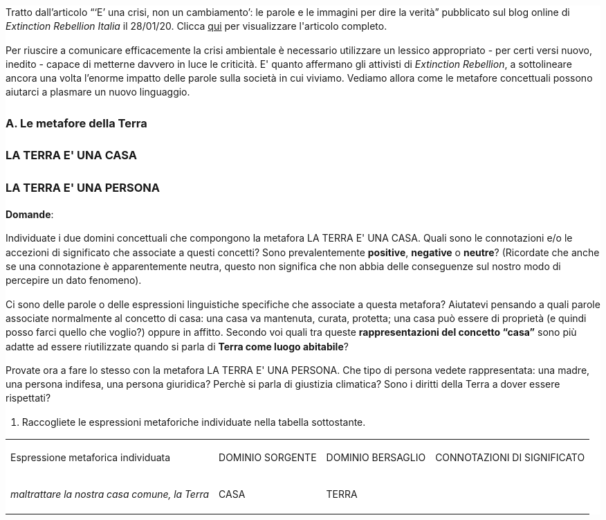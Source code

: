 Tratto dall’articolo “‘E’ una crisi, non un cambiamento’: le parole e le immagini per dire la verità” pubblicato sul blog online di *Extinction Rebellion Italia* il 28/01/20. Clicca <a href="https://extinctionrebellion.it/xr-magazine/2020/01/28/una-crisi-non-un-cambiamento/" target="_blank">qui</a> per visualizzare l'articolo completo.

Per riuscire a comunicare efficacemente la crisi ambientale è necessario utilizzare un lessico appropriato - per certi versi nuovo, inedito - capace di metterne davvero in luce le criticità. E' quanto affermano gli attivisti di *Extinction Rebellion*, a sottolineare ancora una volta l’enorme impatto delle parole sulla società in cui viviamo. Vediamo allora come le metafore concettuali possono aiutarci a plasmare un nuovo linguaggio.

<div class="accordion-panel">
<h3 class="accordion-header">A. Le metafore della Terra</h3>
<div class="accordion-body">

### LA TERRA E' UNA CASA

### LA TERRA E' UNA PERSONA

**Domande**:

Individuate i due domini concettuali che compongono la metafora LA TERRA E' UNA CASA. Quali sono le connotazioni e/o le accezioni di significato che associate a questi concetti? Sono prevalentemente **positive**, **negative** o **neutre**? (Ricordate che anche se una connotazione è apparentemente neutra, questo non significa che non abbia delle conseguenze sul nostro modo di percepire un dato fenomeno).

Ci sono delle parole o delle espressioni linguistiche specifiche che associate a questa metafora? Aiutatevi pensando a quali parole associate normalmente al concetto di casa: una casa va mantenuta, curata, protetta; una casa può essere di proprietà (e quindi posso farci quello che voglio?) oppure in affitto. Secondo voi quali tra queste **rappresentazioni del concetto “casa”** sono più adatte ad essere riutilizzate quando si parla di **Terra come luogo abitabile**?

Provate ora a fare lo stesso con la metafora LA TERRA E' UNA PERSONA. Che tipo di persona vedete rappresentata: una madre, una persona indifesa, una persona giuridica? Perchè si parla di giustizia climatica? Sono i diritti della Terra a dover essere rispettati?

1. Raccogliete le espressioni metaforiche individuate nella tabella sottostante.
<table>
<tbody>
<tr>
<td>
<p><span style="font-weight: 400;">Espressione metaforica individuata</span></p>
</td>
<td>
<p><span style="font-weight: 400;">DOMINIO SORGENTE</span></p>
</td>
<td>
<p><span style="font-weight: 400;">DOMINIO BERSAGLIO</span></p>
</td>
<td>
<p><span style="font-weight: 400;">CONNOTAZIONI DI SIGNIFICATO</span></p>
</td>
</tr>
<tr>
<td>
<p><em><span style="font-weight: 400;">maltrattare la nostra casa comune, la Terra</span></em></p>
</td>
<td>
<p><span style="font-weight: 400;">CASA</span></p>
</td>
<td>
<p><span style="font-weight: 400;">TERRA</span></p>
</td>
<td>